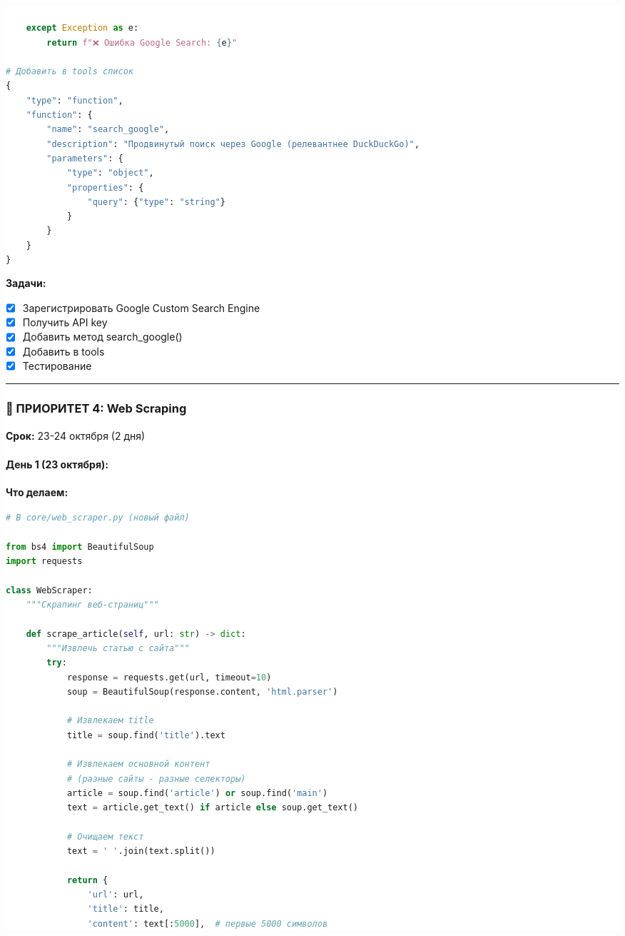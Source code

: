 ```python
    
    except Exception as e:
        return f"❌ Ошибка Google Search: {e}"

# Добавить в tools список
{
    "type": "function",
    "function": {
        "name": "search_google",
        "description": "Продвинутый поиск через Google (релевантнее DuckDuckGo)",
        "parameters": {
            "type": "object",
            "properties": {
                "query": {"type": "string"}
            }
        }
    }
}
```

**Задачи:**
- [x] Зарегистрировать Google Custom Search Engine
- [x] Получить API key
- [x] Добавить метод search_google()
- [x] Добавить в tools
- [x] Тестирование

---

### 🎯 ПРИОРИТЕТ 4: Web Scraping
**Срок:** 23-24 октября (2 дня)

#### День 1 (23 октября):
**Что делаем:**
```python
# В core/web_scraper.py (новый файл)

from bs4 import BeautifulSoup
import requests

class WebScraper:
    """Скрапинг веб-страниц"""
    
    def scrape_article(self, url: str) -> dict:
        """Извлечь статью с сайта"""
        try:
            response = requests.get(url, timeout=10)
            soup = BeautifulSoup(response.content, 'html.parser')
            
            # Извлекаем title
            title = soup.find('title').text
            
            # Извлекаем основной контент
            # (разные сайты - разные селекторы)
            article = soup.find('article') or soup.find('main')
            text = article.get_text() if article else soup.get_text()
            
            # Очищаем текст
            text = ' '.join(text.split())
            
            return {
                'url': url,
                'title': title,
                'content': text[:5000],  # первые 5000 символов
```